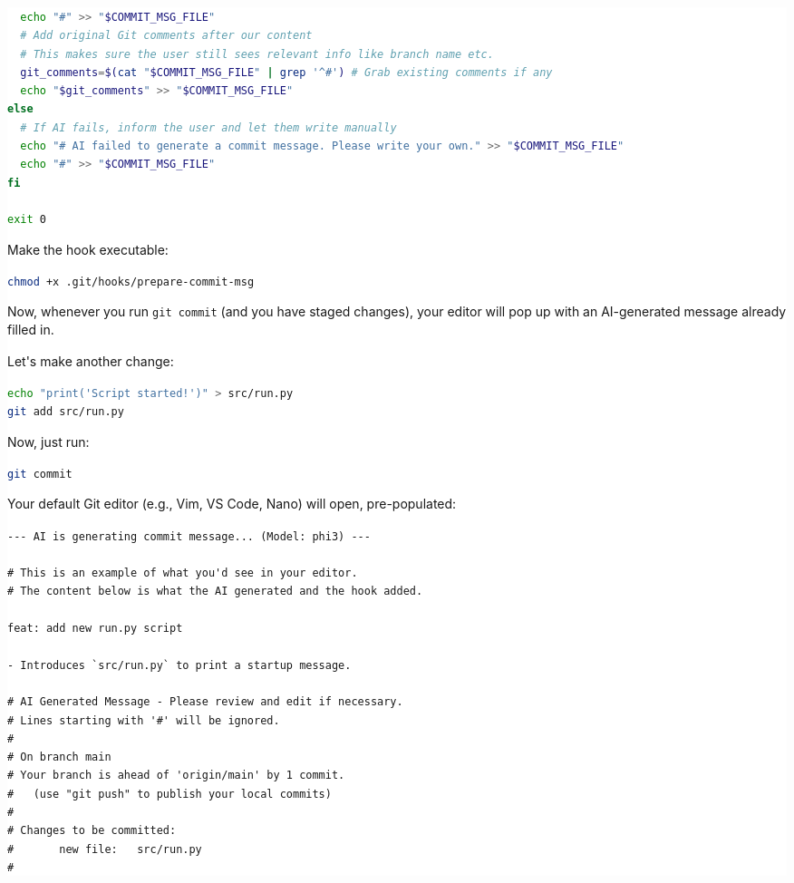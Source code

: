 ```bash
  echo "#" >> "$COMMIT_MSG_FILE"
  # Add original Git comments after our content
  # This makes sure the user still sees relevant info like branch name etc.
  git_comments=$(cat "$COMMIT_MSG_FILE" | grep '^#') # Grab existing comments if any
  echo "$git_comments" >> "$COMMIT_MSG_FILE"
else
  # If AI fails, inform the user and let them write manually
  echo "# AI failed to generate a commit message. Please write your own." >> "$COMMIT_MSG_FILE"
  echo "#" >> "$COMMIT_MSG_FILE"
fi

exit 0
```

Make the hook executable:

```bash
chmod +x .git/hooks/prepare-commit-msg
```

Now, whenever you run `git commit` (and you have staged changes), your editor will pop up with an AI-generated message already filled in.

Let's make another change:

```bash
echo "print('Script started!')" > src/run.py
git add src/run.py
```

Now, just run:

```bash
git commit
```

Your default Git editor (e.g., Vim, VS Code, Nano) will open, pre-populated:

```output
--- AI is generating commit message... (Model: phi3) ---

# This is an example of what you'd see in your editor.
# The content below is what the AI generated and the hook added.

feat: add new run.py script

- Introduces `src/run.py` to print a startup message.

# AI Generated Message - Please review and edit if necessary.
# Lines starting with '#' will be ignored.
#
# On branch main
# Your branch is ahead of 'origin/main' by 1 commit.
#   (use "git push" to publish your local commits)
#
# Changes to be committed:
#       new file:   src/run.py
#
```
